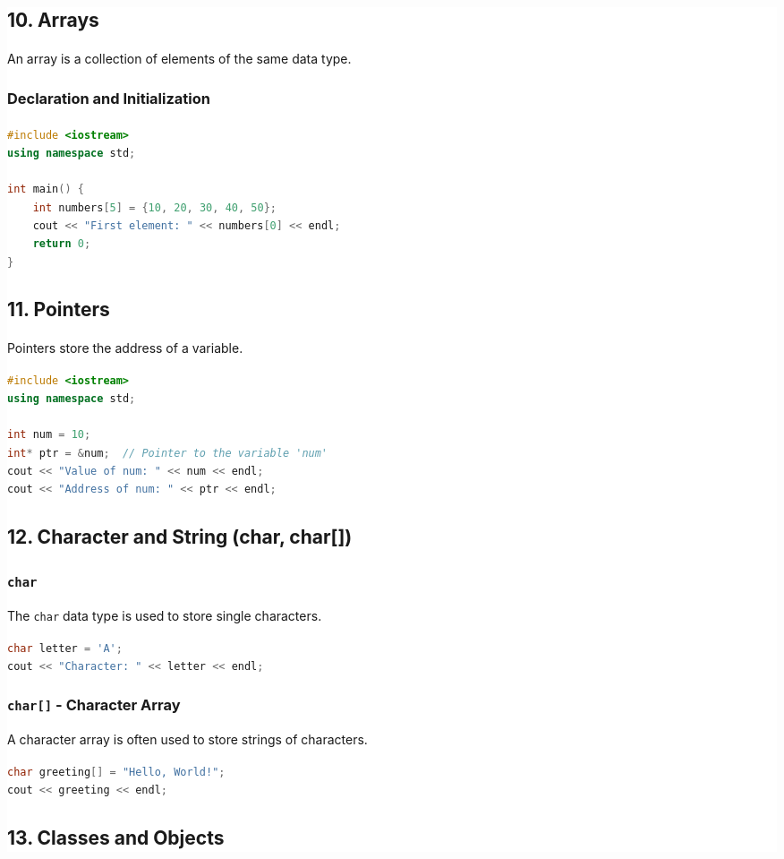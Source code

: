## 10. Arrays

An array is a collection of elements of the same data type.

### Declaration and Initialization

```cpp
#include <iostream>
using namespace std;

int main() {
    int numbers[5] = {10, 20, 30, 40, 50};
    cout << "First element: " << numbers[0] << endl;
    return 0;
}
```

## 11. Pointers

Pointers store the address of a variable.

```cpp
#include <iostream>
using namespace std;

int num = 10;
int* ptr = &num;  // Pointer to the variable 'num'
cout << "Value of num: " << num << endl;
cout << "Address of num: " << ptr << endl;
```

## 12. Character and String (char, char[])

### `char`

The `char` data type is used to store single characters.

```cpp
char letter = 'A';
cout << "Character: " << letter << endl;
```

### `char[]` - Character Array

A character array is often used to store strings of characters.

```cpp
char greeting[] = "Hello, World!";
cout << greeting << endl;
```

## 13. Classes and Objects
